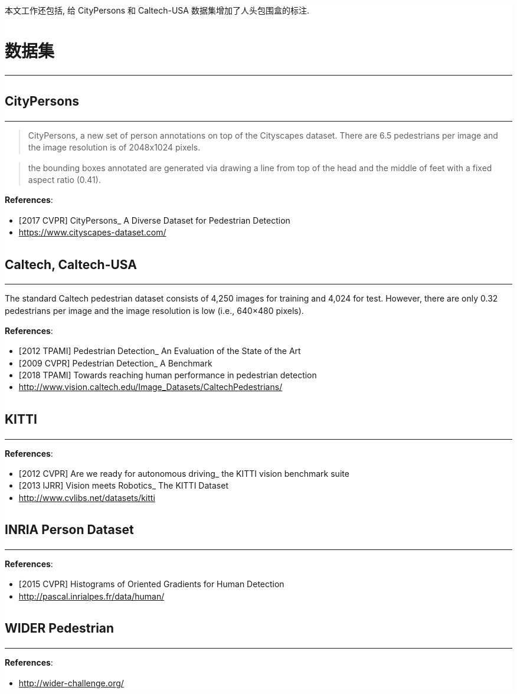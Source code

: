 本文工作还包括, 给 CityPersons 和 Caltech-USA 数据集增加了人头包围盒的标注.


# 数据集
----

## CityPersons
---
> CityPersons, a new set of person annotations on top of the Cityscapes dataset. There are 6.5 pedestrians per image and the image resolution is of 2048x1024 pixels.

> the bounding boxes annotated are generated via drawing a line from top of the head and the middle of feet with a fixed aspect ratio (0.41). 

**References**:
- [2017 CVPR] CityPersons_ A Diverse Dataset for Pedestrian Detection
- https://www.cityscapes-dataset.com/


## Caltech, Caltech-USA
---
The standard Caltech pedestrian dataset consists of 4,250 images for training and 4,024 for test. However, there are only 0.32 pedestrians per image and the image resolution is low (i.e., 640×480 pixels).

**References**:
- [2012 TPAMI] Pedestrian Detection_ An Evaluation of the State of the Art
- [2009 CVPR] Pedestrian Detection_ A Benchmark
- [2018 TPAMI] Towards reaching human performance in pedestrian detection
- http://www.vision.caltech.edu/Image_Datasets/CaltechPedestrians/


## KITTI
---
**References**:
- [2012 CVPR] Are we ready for autonomous driving_ the KITTI vision benchmark suite
- [2013 IJRR] Vision meets Robotics_ The KITTI Dataset
- http://www.cvlibs.net/datasets/kitti


## INRIA Person Dataset
---
**References**:
- [2015 CVPR] Histograms of Oriented Gradients for Human Detection
- http://pascal.inrialpes.fr/data/human/


## WIDER Pedestrian
---
**References**:
- http://wider-challenge.org/
